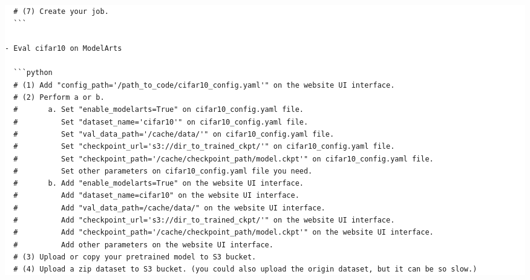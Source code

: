       # (7) Create your job.
      ```

    - Eval cifar10 on ModelArts

      ```python
      # (1) Add "config_path='/path_to_code/cifar10_config.yaml'" on the website UI interface.
      # (2) Perform a or b.
      #       a. Set "enable_modelarts=True" on cifar10_config.yaml file.
      #          Set "dataset_name='cifar10'" on cifar10_config.yaml file.
      #          Set "val_data_path='/cache/data/'" on cifar10_config.yaml file.
      #          Set "checkpoint_url='s3://dir_to_trained_ckpt/'" on cifar10_config.yaml file.
      #          Set "checkpoint_path='/cache/checkpoint_path/model.ckpt'" on cifar10_config.yaml file.
      #          Set other parameters on cifar10_config.yaml file you need.
      #       b. Add "enable_modelarts=True" on the website UI interface.
      #          Add "dataset_name=cifar10" on the website UI interface.
      #          Add "val_data_path=/cache/data/" on the website UI interface.
      #          Add "checkpoint_url='s3://dir_to_trained_ckpt/'" on the website UI interface.
      #          Add "checkpoint_path='/cache/checkpoint_path/model.ckpt'" on the website UI interface.
      #          Add other parameters on the website UI interface.
      # (3) Upload or copy your pretrained model to S3 bucket.
      # (4) Upload a zip dataset to S3 bucket. (you could also upload the origin dataset, but it can be so slow.)